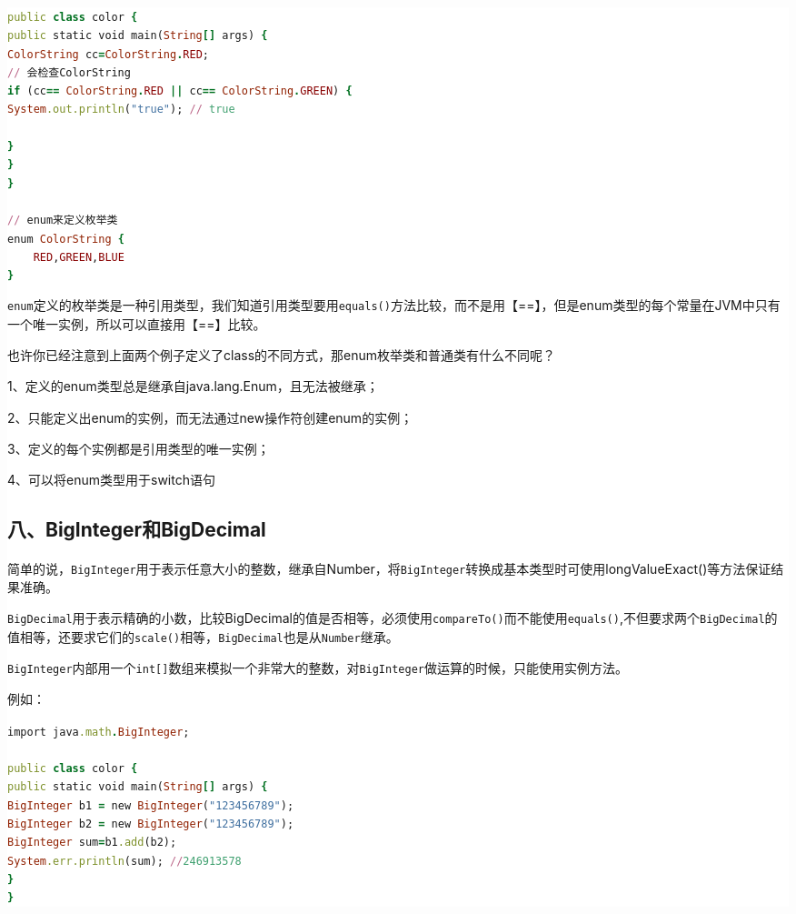 ```ruby
public class color {
public static void main(String[] args) { 
ColorString cc=ColorString.RED;
// 会检查ColorString
if (cc== ColorString.RED || cc== ColorString.GREEN) {
System.out.println("true"); // true
   
}
}
}

// enum来定义枚举类
enum ColorString {
    RED,GREEN,BLUE
}
```
 

`enum`定义的枚举类是一种引用类型，我们知道引用类型要用`equals()`方法比较，而不是用【==】，但是enum类型的每个常量在JVM中只有一个唯一实例，所以可以直接用【==】比较。

也许你已经注意到上面两个例子定义了class的不同方式，那enum枚举类和普通类有什么不同呢？

 

1、定义的enum类型总是继承自java.lang.Enum，且无法被继承；

2、只能定义出enum的实例，而无法通过new操作符创建enum的实例；

3、定义的每个实例都是引用类型的唯一实例；

4、可以将enum类型用于switch语句
 

## 八、BigInteger和BigDecimal

简单的说，`BigInteger`用于表示任意大小的整数，继承自Number，将`BigInteger`转换成基本类型时可使用longValueExact()等方法保证结果准确。

`BigDecimal`用于表示精确的小数，比较BigDecimal的值是否相等，必须使用`compareTo()`而不能使用`equals()`,不但要求两个`BigDecimal`的值相等，还要求它们的`scale()`相等，`BigDecimal`也是从`Number`继承。

`BigInteger`内部用一个`int[]`数组来模拟一个非常大的整数，对`BigInteger`做运算的时候，只能使用实例方法。

例如：

```ruby
import java.math.BigInteger;

public class color {
public static void main(String[] args) { 
BigInteger b1 = new BigInteger("123456789");
BigInteger b2 = new BigInteger("123456789");
BigInteger sum=b1.add(b2);
System.err.println(sum); //246913578
}
}
```
